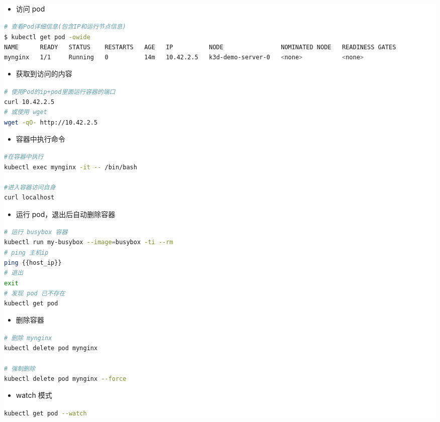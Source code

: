 - 访问 pod

```sh
# 查看Pod详细信息(包含IP和运行节点信息)
$ kubectl get pod -owide
NAME      READY   STATUS    RESTARTS   AGE   IP          NODE                NOMINATED NODE   READINESS GATES
mynginx   1/1     Running   0          14m   10.42.2.5   k3d-demo-server-0   <none>           <none>
```

- 获取到访问的内容

```sh
# 使用Pod的ip+pod里面运行容器的端口
curl 10.42.2.5
# 或使用 wget
wget -qO- http://10.42.2.5
```

- 容器中执行命令

```sh
#在容器中执行
kubectl exec mynginx -it -- /bin/bash

#进入容器访问自身
curl localhost
```

- 运行 pod，退出后自动删除容器

```sh
# 运行 busybox 容器
kubectl run my-busybox --image=busybox -ti --rm
# ping 主机ip
ping {{host_ip}}
# 退出
exit
# 发现 pod 已不存在
kubectl get pod
```

- 删除容器

```sh
# 删除 mynginx
kubectl delete pod mynginx

# 强制删除
kubectl delete pod mynginx --force
```

- watch 模式

```sh
kubectl get pod --watch
```
